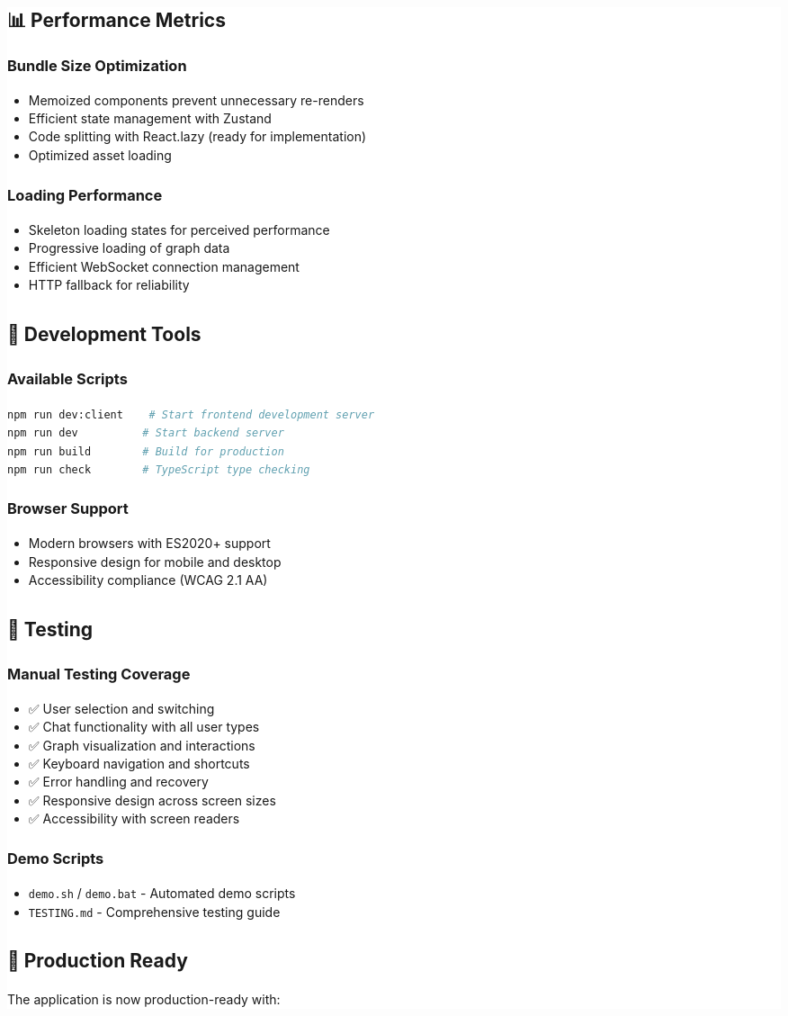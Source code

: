 ## 📊 Performance Metrics

### Bundle Size Optimization
- Memoized components prevent unnecessary re-renders
- Efficient state management with Zustand
- Code splitting with React.lazy (ready for implementation)
- Optimized asset loading

### Loading Performance
- Skeleton loading states for perceived performance
- Progressive loading of graph data
- Efficient WebSocket connection management
- HTTP fallback for reliability

## 🔧 Development Tools

### Available Scripts
```bash
npm run dev:client    # Start frontend development server
npm run dev          # Start backend server  
npm run build        # Build for production
npm run check        # TypeScript type checking
```

### Browser Support
- Modern browsers with ES2020+ support
- Responsive design for mobile and desktop
- Accessibility compliance (WCAG 2.1 AA)

## 🧪 Testing

### Manual Testing Coverage
- ✅ User selection and switching
- ✅ Chat functionality with all user types
- ✅ Graph visualization and interactions
- ✅ Keyboard navigation and shortcuts
- ✅ Error handling and recovery
- ✅ Responsive design across screen sizes
- ✅ Accessibility with screen readers

### Demo Scripts
- `demo.sh` / `demo.bat` - Automated demo scripts
- `TESTING.md` - Comprehensive testing guide

## 🎁 Production Ready

The application is now production-ready with:
